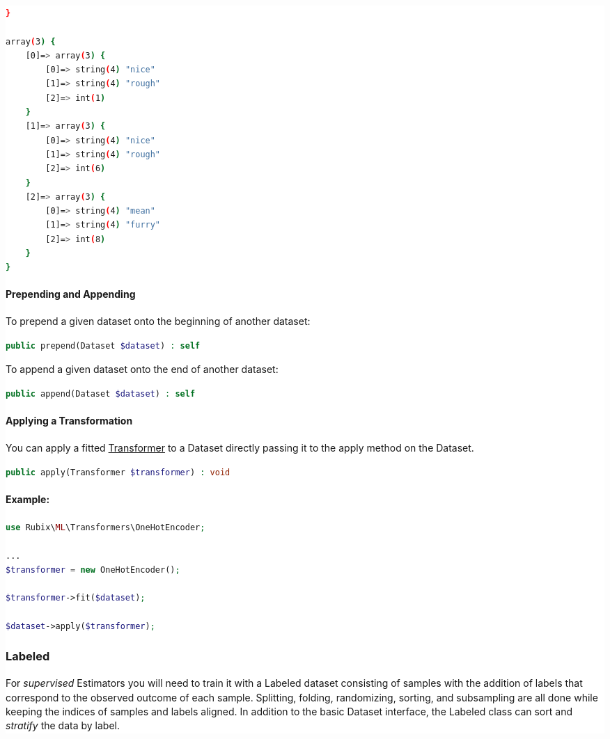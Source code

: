 ```sh
}

array(3) {
    [0]=> array(3) {
        [0]=> string(4) "nice"
        [1]=> string(4) "rough"
        [2]=> int(1)
    }
    [1]=> array(3) {
        [0]=> string(4) "nice"
        [1]=> string(4) "rough"
        [2]=> int(6)
    }
    [2]=> array(3) {
        [0]=> string(4) "mean"
        [1]=> string(4) "furry"
        [2]=> int(8)
    }
}
```

#### Prepending and Appending
To prepend a given dataset onto the beginning of another dataset:
```php
public prepend(Dataset $dataset) : self
```

To append a given dataset onto the end of another dataset:
```php
public append(Dataset $dataset) : self
```

#### Applying a Transformation
You can apply a fitted [Transformer](#transformers) to a Dataset directly passing it to the apply method on the Dataset.

```php
public apply(Transformer $transformer) : void
```

#### Example:
```php
use Rubix\ML\Transformers\OneHotEncoder;

...
$transformer = new OneHotEncoder();

$transformer->fit($dataset);

$dataset->apply($transformer);
```

### Labeled
For *supervised* Estimators you will need to train it with a Labeled dataset consisting of samples with the addition of labels that correspond to the observed outcome of each sample. Splitting, folding, randomizing, sorting, and subsampling are all done while keeping the indices of samples and labels aligned. In addition to the basic Dataset interface, the Labeled class can sort and *stratify* the data by label.
